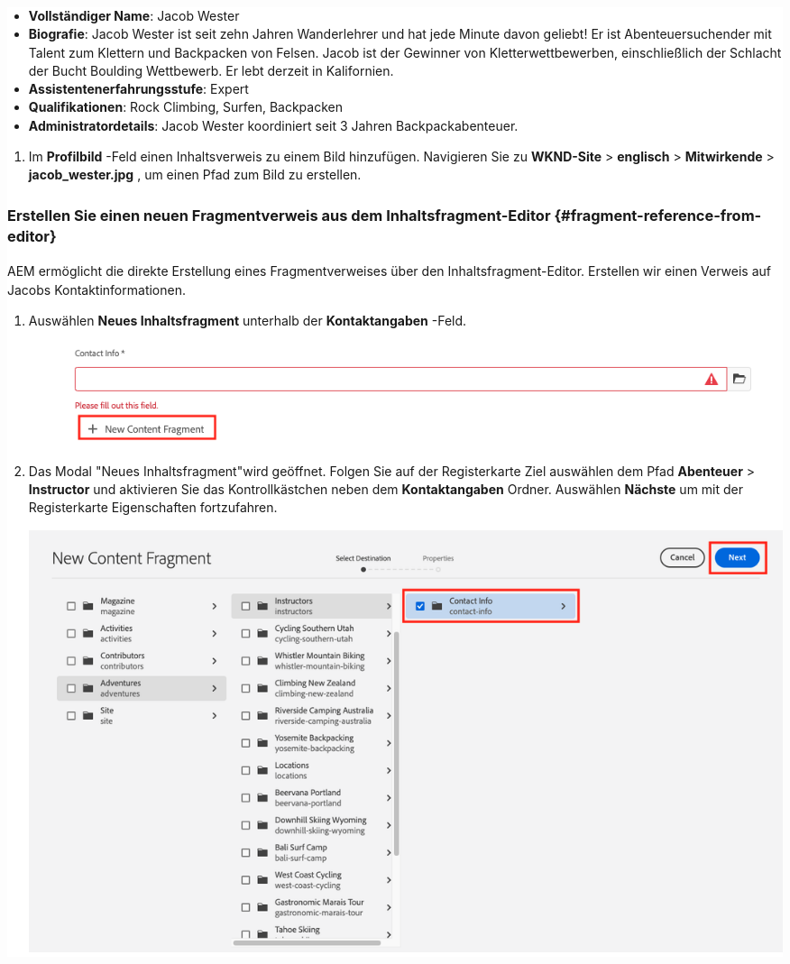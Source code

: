    * **Vollständiger Name**: Jacob Wester
   * **Biografie**: Jacob Wester ist seit zehn Jahren Wanderlehrer und hat jede Minute davon geliebt! Er ist Abenteuersuchender mit Talent zum Klettern und Backpacken von Felsen. Jacob ist der Gewinner von Kletterwettbewerben, einschließlich der Schlacht der Bucht Boulding Wettbewerb. Er lebt derzeit in Kalifornien.
   * **Assistentenerfahrungsstufe**: Expert
   * **Qualifikationen**: Rock Climbing, Surfen, Backpacken
   * **Administratordetails**: Jacob Wester koordiniert seit 3 Jahren Backpackabenteuer.

1. Im **Profilbild** -Feld einen Inhaltsverweis zu einem Bild hinzufügen. Navigieren Sie zu **WKND-Site** > **englisch** > **Mitwirkende** > **jacob_wester.jpg** , um einen Pfad zum Bild zu erstellen.

### Erstellen Sie einen neuen Fragmentverweis aus dem Inhaltsfragment-Editor {#fragment-reference-from-editor}

AEM ermöglicht die direkte Erstellung eines Fragmentverweises über den Inhaltsfragment-Editor. Erstellen wir einen Verweis auf Jacobs Kontaktinformationen.

1. Auswählen **Neues Inhaltsfragment** unterhalb der **Kontaktangaben** -Feld.

   ![Neues Inhaltsfragment](assets/author-content-fragments/new-content-fragment.png)

1. Das Modal &quot;Neues Inhaltsfragment&quot;wird geöffnet. Folgen Sie auf der Registerkarte Ziel auswählen dem Pfad **Abenteuer** > **Instructor** und aktivieren Sie das Kontrollkästchen neben dem **Kontaktangaben** Ordner. Auswählen **Nächste** um mit der Registerkarte Eigenschaften fortzufahren.

   ![Neues Inhaltsfragment-Modal](assets/author-content-fragments/new-content-fragment-modal.png)
